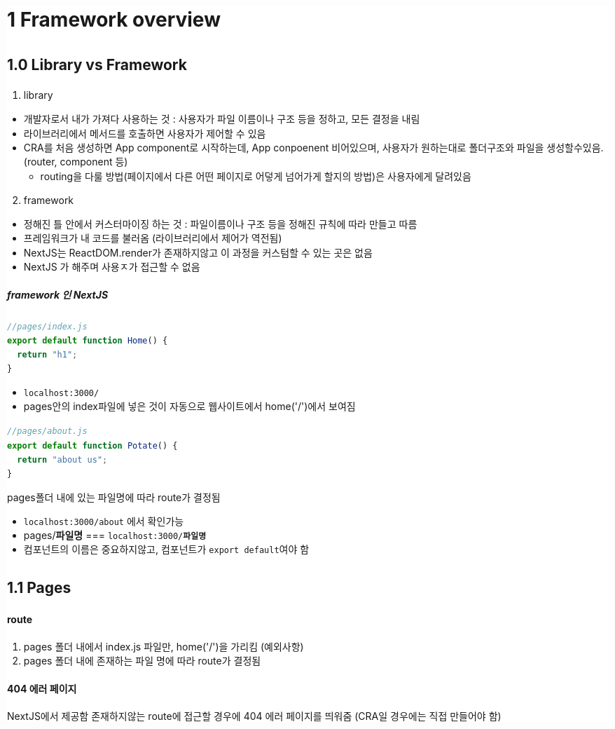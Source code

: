 # 1 Framework overview

## 1.0 Library vs Framework

1. library

- 개발자로서 내가 가져다 사용하는 것 : 사용자가 파일 이름이나 구조 등을 정하고, 모든 결정을 내림
- 라이브러리에서 메서드를 호출하면 사용자가 제어할 수 있음
- CRA를 처음 생성하면 App component로 시작하는데, App conpoenent 비어있으며, 사용자가 원하는대로 폴더구조와 파일을 생성할수있음. (router, component 등)
  - routing을 다룰 방법(페이지에서 다른 어떤 페이지로 어덯게 넘어가게 할지의 방법)은 사용자에게 달려있음

2. framework

- 정해진 틀 안에서 커스터마이징 하는 것 : 파일이름이나 구조 등을 정해진 규칙에 따라 만들고 따름
- 프레임워크가 내 코드를 불러옴 (라이브러리에서 제어가 역전됨)
- NextJS는 ReactDOM.render가 존재하지않고 이 과정을 커스텀할 수 있는 곳은 없음
- NextJS 가 해주며 사용ㅈ가 접근할 수 없음

##### framework 인 NextJS

```js
//pages/index.js
export default function Home() {
  return "h1";
}
```

- `localhost:3000/`
- pages안의 index파일에 넣은 것이 자동으로 웹사이트에서 home('/')에서 보여짐

```js
//pages/about.js
export default function Potate() {
  return "about us";
}
```

pages폴더 내에 있는 파일명에 따라 route가 결정됨

- `localhost:3000/about` 에서 확인가능
- pages/**파일명** === `localhost:3000/`**`파일명`**
- 컴포넌트의 이름은 중요하지않고, 컴포넌트가 `export default`여야 함

## 1.1 Pages

#### route

1. pages 폴더 내에서 index.js 파일만, home('/')을 가리킴 (예외사항)
2. pages 폴더 내에 존재하는 파일 명에 따라 route가 결정됨

#### 404 에러 페이지

NextJS에서 제공함
존재하지않는 route에 접근할 경우에 404 에러 페이지를 띄워줌 (CRA일 경우에는 직접 만들어야 함)
